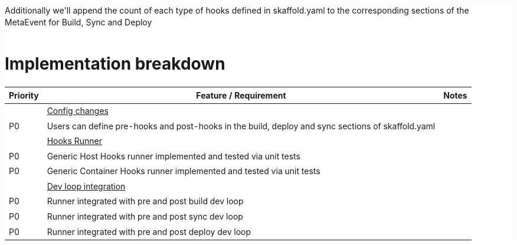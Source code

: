 </table>

Additionally we'll append the count of each type of hooks defined in skaffold.yaml to the corresponding sections of the MetaEvent for Build, Sync and Deploy

# 

# Implementation breakdown

<table>
<thead>
<tr>
<th><strong>Priority</strong></th>
<th><strong>Feature / Requirement</strong></th>
<th><strong>Notes</strong></th>
</tr>
</thead>
<tbody>
<tr>
<td></td>
<td><u>Config changes</u></td>
<td></td>
</tr>
<tr>
<td>P0</td>
<td>Users can define pre-hooks and post-hooks in the build, deploy and sync sections of skaffold.yaml</td>
<td></td>
</tr>
<tr>
<td></td>
<td><u>Hooks Runner</u></td>
<td></td>
</tr>
<tr>
<td>P0</td>
<td>Generic Host Hooks runner implemented and tested via unit tests</td>
<td></td>
</tr>
<tr>
<td>P0</td>
<td>Generic Container Hooks runner implemented and tested via unit tests</td>
<td></td>
</tr>
<tr>
<td></td>
<td><u>Dev loop integration</u></td>
<td></td>
</tr>
<tr>
<td>P0</td>
<td>Runner integrated with pre and post build dev loop</td>
<td></td>
</tr>
<tr>
<td>P0</td>
<td>Runner integrated with pre and post sync dev loop</td>
<td></td>
</tr>
<tr>
<td>P0</td>
<td>Runner integrated with pre and post deploy dev loop</td>
<td></td>
</tr>